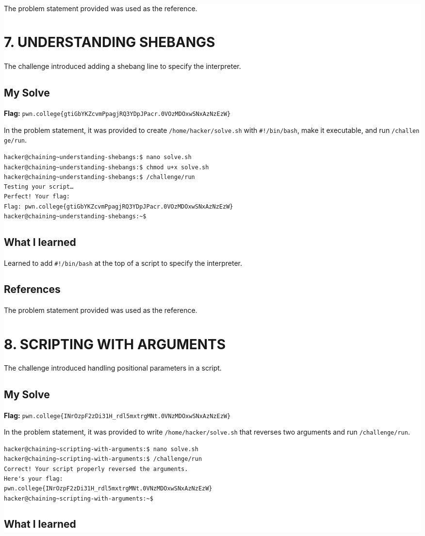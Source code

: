 The problem statement provided was used as the reference.

# 7. UNDERSTANDING SHEBANGS

The challenge introduced adding a shebang line to specify the interpreter.

## My Solve

**Flag:** `pwn.college{gtiGbYKZcvmPpagjRQ3YDpJPacr.0VOzMDOxwSNxAzNzEzW}`

In the problem statement, it was provided to create `/home/hacker/solve.sh` with `#!/bin/bash`, make it executable, and run `/challenge/run`.
``` 
hacker@chaining~understanding-shebangs:$ nano solve.sh
hacker@chaining~understanding-shebangs:$ chmod u+x solve.sh
hacker@chaining~understanding-shebangs:$ /challenge/run
Testing your script…
Perfect! Your flag:
Flag: pwn.college{gtiGbYKZcvmPpagjRQ3YDpJPacr.0VOzMDOxwSNxAzNzEzW}
hacker@chaining~understanding-shebangs:~$
``` 

## What I learned

Learned to add `#!/bin/bash` at the top of a script to specify the interpreter.

## References

The problem statement provided was used as the reference.

# 8. SCRIPTING WITH ARGUMENTS

The challenge introduced handling positional parameters in a script.

## My Solve

**Flag:** `pwn.college{INrOzpF2zDi31H_rdl5mxtrgMNt.0VNzMDOxwSNxAzNzEzW}`

In the problem statement, it was provided to write `/home/hacker/solve.sh` that reverses two arguments and run `/challenge/run`.
``` 
hacker@chaining~scripting-with-arguments:$ nano solve.sh
hacker@chaining~scripting-with-arguments:$ /challenge/run
Correct! Your script properly reversed the arguments.
Here's your flag:
pwn.college{INrOzpF2zDi31H_rdl5mxtrgMNt.0VNzMDOxwSNxAzNzEzW}
hacker@chaining~scripting-with-arguments:~$
``` 
## What I learned
